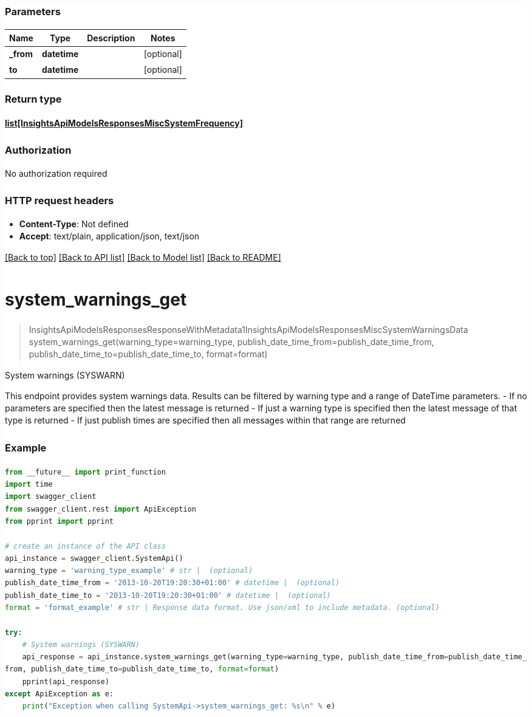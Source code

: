 ### Parameters

Name | Type | Description  | Notes
------------- | ------------- | ------------- | -------------
 **_from** | **datetime**|  | [optional] 
 **to** | **datetime**|  | [optional] 

### Return type

[**list[InsightsApiModelsResponsesMiscSystemFrequency]**](InsightsApiModelsResponsesMiscSystemFrequency.md)

### Authorization

No authorization required

### HTTP request headers

 - **Content-Type**: Not defined
 - **Accept**: text/plain, application/json, text/json

[[Back to top]](#) [[Back to API list]](../README.md#documentation-for-api-endpoints) [[Back to Model list]](../README.md#documentation-for-models) [[Back to README]](../README.md)

# **system_warnings_get**
> InsightsApiModelsResponsesResponseWithMetadata1InsightsApiModelsResponsesMiscSystemWarningsData system_warnings_get(warning_type=warning_type, publish_date_time_from=publish_date_time_from, publish_date_time_to=publish_date_time_to, format=format)

System warnings (SYSWARN)

This endpoint provides system warnings data. Results can be filtered by warning type and a range of DateTime parameters.  - If no parameters are specified then the latest message is returned  - If just a warning type is specified then the latest message of that type is returned  - If just publish times are specified then all messages within that range are returned

### Example
```python
from __future__ import print_function
import time
import swagger_client
from swagger_client.rest import ApiException
from pprint import pprint

# create an instance of the API class
api_instance = swagger_client.SystemApi()
warning_type = 'warning_type_example' # str |  (optional)
publish_date_time_from = '2013-10-20T19:20:30+01:00' # datetime |  (optional)
publish_date_time_to = '2013-10-20T19:20:30+01:00' # datetime |  (optional)
format = 'format_example' # str | Response data format. Use json/xml to include metadata. (optional)

try:
    # System warnings (SYSWARN)
    api_response = api_instance.system_warnings_get(warning_type=warning_type, publish_date_time_from=publish_date_time_from, publish_date_time_to=publish_date_time_to, format=format)
    pprint(api_response)
except ApiException as e:
    print("Exception when calling SystemApi->system_warnings_get: %s\n" % e)
```
